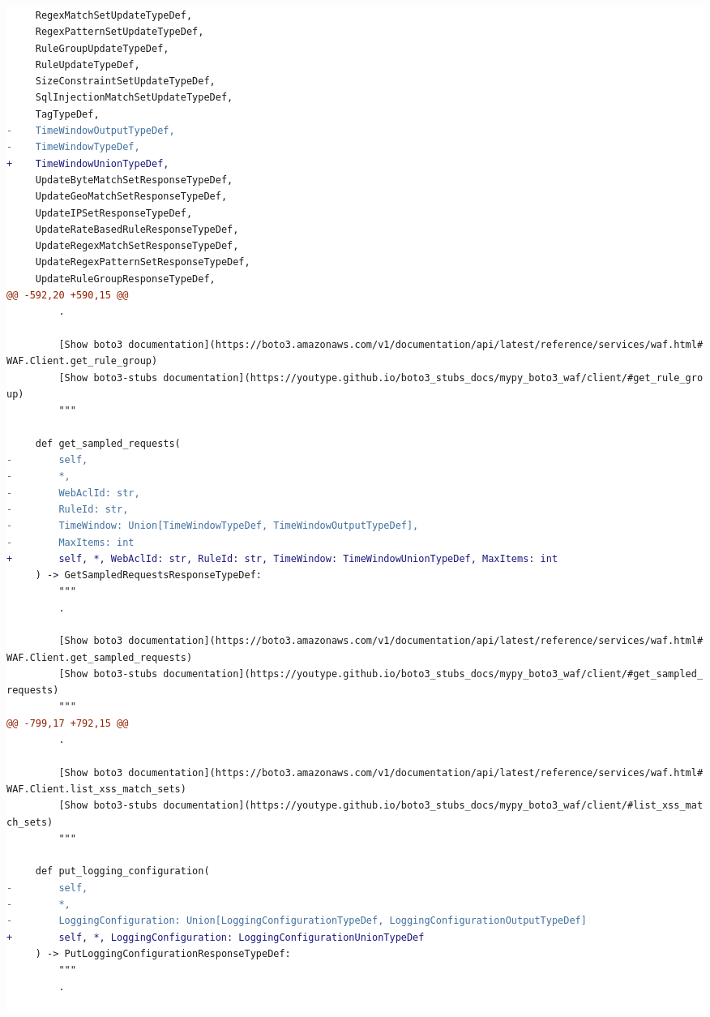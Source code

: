 ```diff
     RegexMatchSetUpdateTypeDef,
     RegexPatternSetUpdateTypeDef,
     RuleGroupUpdateTypeDef,
     RuleUpdateTypeDef,
     SizeConstraintSetUpdateTypeDef,
     SqlInjectionMatchSetUpdateTypeDef,
     TagTypeDef,
-    TimeWindowOutputTypeDef,
-    TimeWindowTypeDef,
+    TimeWindowUnionTypeDef,
     UpdateByteMatchSetResponseTypeDef,
     UpdateGeoMatchSetResponseTypeDef,
     UpdateIPSetResponseTypeDef,
     UpdateRateBasedRuleResponseTypeDef,
     UpdateRegexMatchSetResponseTypeDef,
     UpdateRegexPatternSetResponseTypeDef,
     UpdateRuleGroupResponseTypeDef,
@@ -592,20 +590,15 @@
         .
 
         [Show boto3 documentation](https://boto3.amazonaws.com/v1/documentation/api/latest/reference/services/waf.html#WAF.Client.get_rule_group)
         [Show boto3-stubs documentation](https://youtype.github.io/boto3_stubs_docs/mypy_boto3_waf/client/#get_rule_group)
         """
 
     def get_sampled_requests(
-        self,
-        *,
-        WebAclId: str,
-        RuleId: str,
-        TimeWindow: Union[TimeWindowTypeDef, TimeWindowOutputTypeDef],
-        MaxItems: int
+        self, *, WebAclId: str, RuleId: str, TimeWindow: TimeWindowUnionTypeDef, MaxItems: int
     ) -> GetSampledRequestsResponseTypeDef:
         """
         .
 
         [Show boto3 documentation](https://boto3.amazonaws.com/v1/documentation/api/latest/reference/services/waf.html#WAF.Client.get_sampled_requests)
         [Show boto3-stubs documentation](https://youtype.github.io/boto3_stubs_docs/mypy_boto3_waf/client/#get_sampled_requests)
         """
@@ -799,17 +792,15 @@
         .
 
         [Show boto3 documentation](https://boto3.amazonaws.com/v1/documentation/api/latest/reference/services/waf.html#WAF.Client.list_xss_match_sets)
         [Show boto3-stubs documentation](https://youtype.github.io/boto3_stubs_docs/mypy_boto3_waf/client/#list_xss_match_sets)
         """
 
     def put_logging_configuration(
-        self,
-        *,
-        LoggingConfiguration: Union[LoggingConfigurationTypeDef, LoggingConfigurationOutputTypeDef]
+        self, *, LoggingConfiguration: LoggingConfigurationUnionTypeDef
     ) -> PutLoggingConfigurationResponseTypeDef:
         """
         .
 
```